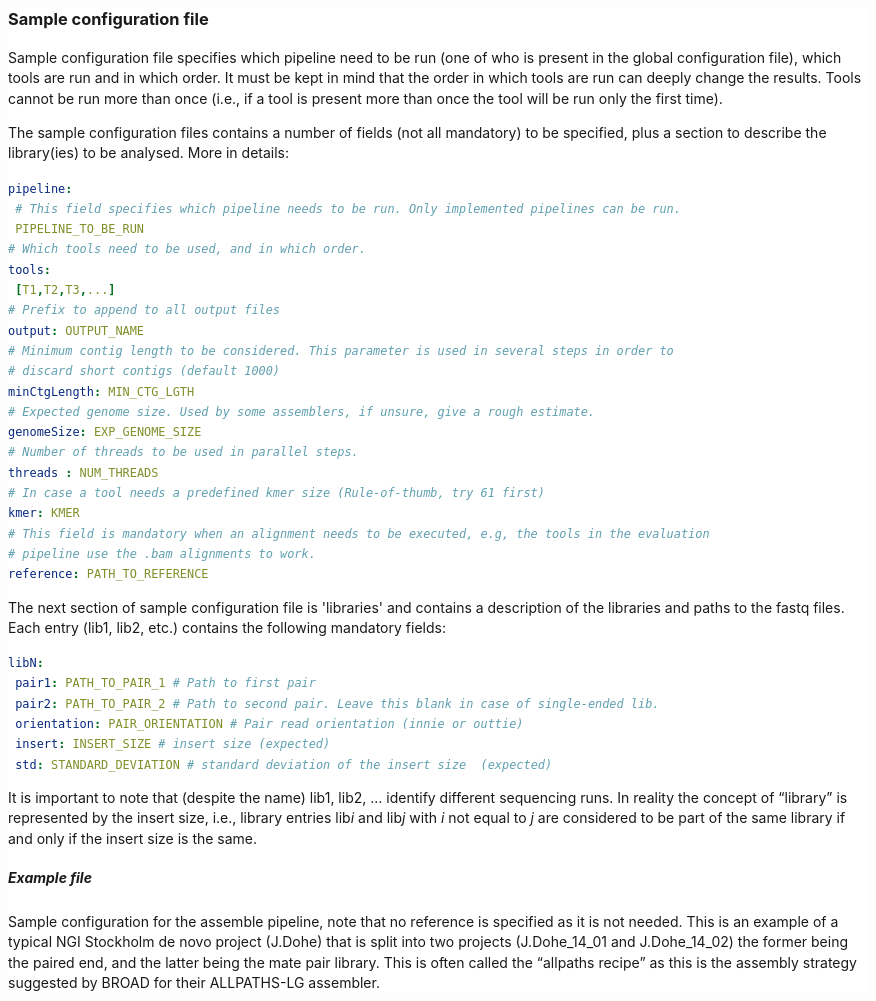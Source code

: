 ### Sample configuration file
Sample configuration file specifies which pipeline need to be run (one of who is present in the global configuration file), which tools are run and in which order. It must be kept in mind that the order in which tools are run can deeply change the results. Tools cannot be run more than once (i.e., if a tool is present more than once the tool will be run only the first time).

The sample configuration files contains a number of fields (not all mandatory) to be specified, plus a section to describe the library(ies) to be analysed. More in details:

```yaml
pipeline:
 # This field specifies which pipeline needs to be run. Only implemented pipelines can be run.
 PIPELINE_TO_BE_RUN
# Which tools need to be used, and in which order.
tools:
 [T1,T2,T3,...]
# Prefix to append to all output files
output: OUTPUT_NAME
# Minimum contig length to be considered. This parameter is used in several steps in order to 
# discard short contigs (default 1000)
minCtgLength: MIN_CTG_LGTH
# Expected genome size. Used by some assemblers, if unsure, give a rough estimate.
genomeSize: EXP_GENOME_SIZE
# Number of threads to be used in parallel steps.
threads : NUM_THREADS
# In case a tool needs a predefined kmer size (Rule-of-thumb, try 61 first)
kmer: KMER
# This field is mandatory when an alignment needs to be executed, e.g, the tools in the evaluation  
# pipeline use the .bam alignments to work. 
reference: PATH_TO_REFERENCE
```

The next section of sample configuration file is 'libraries' and contains a description of the libraries and paths to the fastq files. Each entry (lib1, lib2, etc.) contains the following mandatory fields:
 
```yaml
libN:
 pair1: PATH_TO_PAIR_1 # Path to first pair
 pair2: PATH_TO_PAIR_2 # Path to second pair. Leave this blank in case of single-ended lib.
 orientation: PAIR_ORIENTATION # Pair read orientation (innie or outtie)
 insert: INSERT_SIZE # insert size (expected)
 std: STANDARD_DEVIATION # standard deviation of the insert size  (expected)
```

It is important to note that (despite the name) lib1, lib2, … identify different sequencing runs. In reality the concept of “library” is represented by the insert size, i.e., library entries lib*i* and lib*j* with *i* not equal to *j* are considered to be part of the same library if and only if the insert size is the same.

##### Example file
Sample configuration for the assemble pipeline, note that no reference is specified as it is not needed. This is an example of a typical NGI Stockholm de novo project (J.Dohe) that is split into two projects (J.Dohe_14_01  and J.Dohe_14_02) the former being the paired end, and the latter being the mate pair library. This is often called the “allpaths recipe” as this is the assembly strategy suggested by BROAD for their ALLPATHS-LG assembler.
